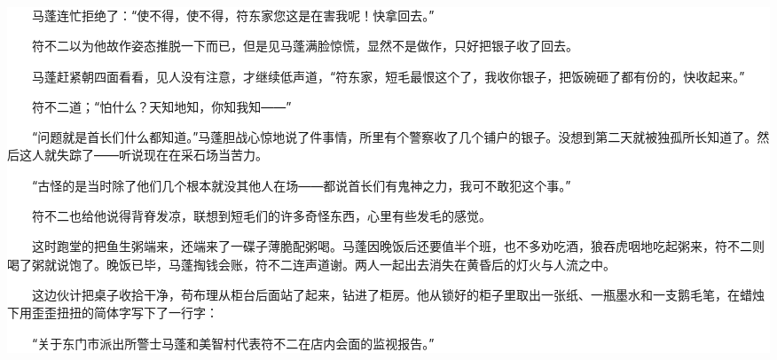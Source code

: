 　　马蓬连忙拒绝了：“使不得，使不得，符东家您这是在害我呢！快拿回去。”

　　符不二以为他故作姿态推脱一下而已，但是见马蓬满脸惊慌，显然不是做作，只好把银子收了回去。

　　马蓬赶紧朝四面看看，见人没有注意，才继续低声道，“符东家，短毛最恨这个了，我收你银子，把饭碗砸了都有份的，快收起来。”

　　符不二道；“怕什么？天知地知，你知我知——”

　　“问题就是首长们什么都知道。”马蓬胆战心惊地说了件事情，所里有个警察收了几个铺户的银子。没想到第二天就被独孤所长知道了。然后这人就失踪了——听说现在在采石场当苦力。

　　“古怪的是当时除了他们几个根本就没其他人在场——都说首长们有鬼神之力，我可不敢犯这个事。”

　　符不二也给他说得背脊发凉，联想到短毛们的许多奇怪东西，心里有些发毛的感觉。

　　这时跑堂的把鱼生粥端来，还端来了一碟子薄脆配粥喝。马蓬因晚饭后还要值半个班，也不多劝吃酒，狼吞虎咽地吃起粥来，符不二则喝了粥就说饱了。晚饭已毕，马蓬掏钱会账，符不二连声道谢。两人一起出去消失在黄昏后的灯火与人流之中。

　　这边伙计把桌子收拾干净，苟布理从柜台后面站了起来，钻进了柜房。他从锁好的柜子里取出一张纸、一瓶墨水和一支鹅毛笔，在蜡烛下用歪歪扭扭的简体字写下了一行字：

　　“关于东门市派出所警士马蓬和美智村代表符不二在店内会面的监视报告。”
